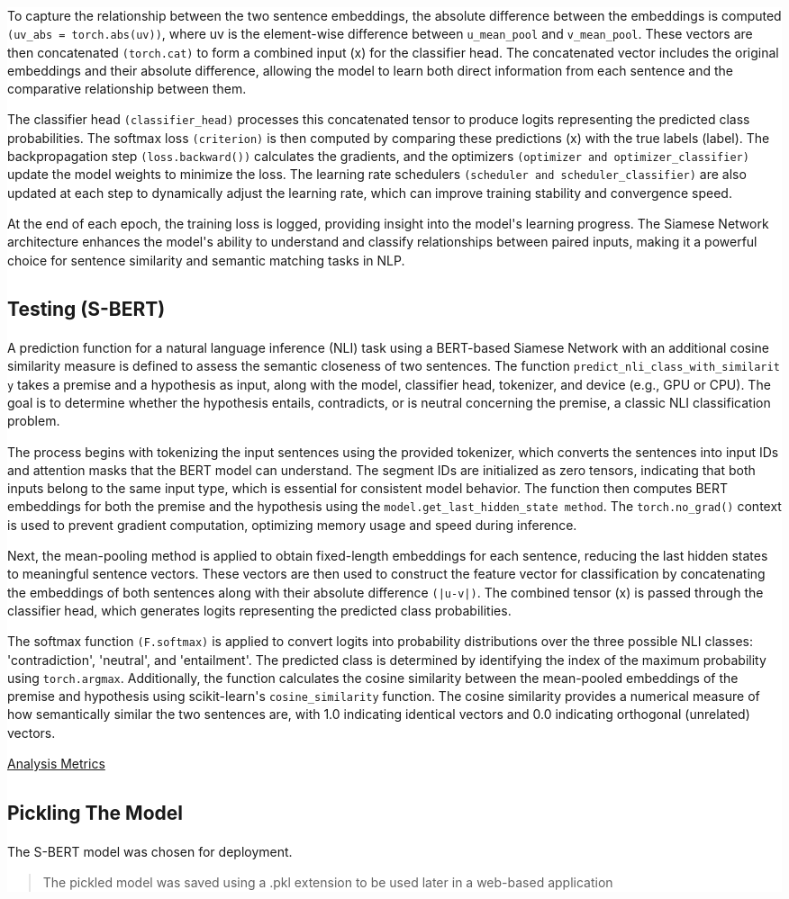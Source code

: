 To capture the relationship between the two sentence embeddings, the absolute difference between the embeddings is computed `(uv_abs = torch.abs(uv))`, where uv is the element-wise difference between `u_mean_pool` and `v_mean_pool`. These vectors are then concatenated `(torch.cat)` to form a combined input (x) for the classifier head. The concatenated vector includes the original embeddings and their absolute difference, allowing the model to learn both direct information from each sentence and the comparative relationship between them.

The classifier head `(classifier_head)` processes this concatenated tensor to produce logits representing the predicted class probabilities. The softmax loss `(criterion)` is then computed by comparing these predictions (x) with the true labels (label). The backpropagation step `(loss.backward())` calculates the gradients, and the optimizers `(optimizer and optimizer_classifier)` update the model weights to minimize the loss. The learning rate schedulers `(scheduler and scheduler_classifier)` are also updated at each step to dynamically adjust the learning rate, which can improve training stability and convergence speed.

At the end of each epoch, the training loss is logged, providing insight into the model's learning progress. The Siamese Network architecture enhances the model's ability to understand and classify relationships between paired inputs, making it a powerful choice for sentence similarity and semantic matching tasks in NLP.

## Testing (S-BERT)

A prediction function for a natural language inference (NLI) task using a BERT-based Siamese Network with an additional cosine similarity measure is defined to assess the semantic closeness of two sentences. The function `predict_nli_class_with_similarity` takes a premise and a hypothesis as input, along with the model, classifier head, tokenizer, and device (e.g., GPU or CPU). The goal is to determine whether the hypothesis entails, contradicts, or is neutral concerning the premise, a classic NLI classification problem.

The process begins with tokenizing the input sentences using the provided tokenizer, which converts the sentences into input IDs and attention masks that the BERT model can understand. The segment IDs are initialized as zero tensors, indicating that both inputs belong to the same input type, which is essential for consistent model behavior. The function then computes BERT embeddings for both the premise and the hypothesis using the `model.get_last_hidden_state method`. The `torch.no_grad()` context is used to prevent gradient computation, optimizing memory usage and speed during inference.

Next, the mean-pooling method is applied to obtain fixed-length embeddings for each sentence, reducing the last hidden states to meaningful sentence vectors. These vectors are then used to construct the feature vector for classification by concatenating the embeddings of both sentences along with their absolute difference `(|u-v|)`. The combined tensor (x) is passed through the classifier head, which generates logits representing the predicted class probabilities.

The softmax function `(F.softmax)` is applied to convert logits into probability distributions over the three possible NLI classes: 'contradiction', 'neutral', and 'entailment'. The predicted class is determined by identifying the index of the maximum probability using `torch.argmax`. Additionally, the function calculates the cosine similarity between the mean-pooled embeddings of the premise and hypothesis using scikit-learn's `cosine_similarity` function. The cosine similarity provides a numerical measure of how semantically similar the two sentences are, with 1.0 indicating identical vectors and 0.0 indicating orthogonal (unrelated) vectors.

[Analysis Metrics](https://github.com/st125052/a3-nlp-machine-translation-language-st125052/blob/main/notebooks/pdfs/Attentions%20Analysis%20in%20Tasks%202%20and%203.pdf)

## Pickling The Model
The S-BERT model was chosen for deployment.
> The pickled model was saved using a .pkl extension to be used later in a web-based application
